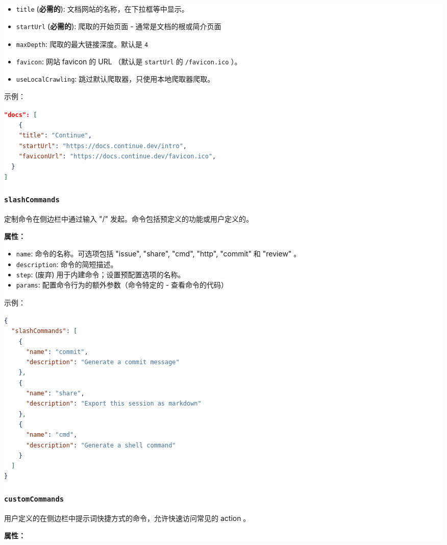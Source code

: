 - `title` (**必需的**): 文档网站的名称，在下拉框等中显示。
- `startUrl` (**必需的**): 爬取的开始页面 - 通常是文档的根或简介页面

- `maxDepth`: 爬取的最大链接深度。默认是 `4`
- `favicon`: 网站 favicon 的 URL （默认是 `startUrl` 的 `/favicon.ico` ）。
- `useLocalCrawling`: 跳过默认爬取器，只使用本地爬取器爬取。

示例：

```json title="config.json"
"docs": [
    {
    "title": "Continue",
    "startUrl": "https://docs.continue.dev/intro",
    "faviconUrl": "https://docs.continue.dev/favicon.ico",
  }
]
```

### `slashCommands`

定制命令在侧边栏中通过输入 "/" 发起。命令包括预定义的功能或用户定义的。

**属性：**

- `name`: 命令的名称。可选项包括 "issue", "share", "cmd", "http", "commit" 和 "review" 。
- `description`: 命令的简短描述。
- `step`: (废弃) 用于内建命令；设置预配置选项的名称。
- `params`: 配置命令行为的额外参数（命令特定的 - 查看命令的代码）

示例：

```json title="config.json"
{
  "slashCommands": [
    {
      "name": "commit",
      "description": "Generate a commit message"
    },
    {
      "name": "share",
      "description": "Export this session as markdown"
    },
    {
      "name": "cmd",
      "description": "Generate a shell command"
    }
  ]
}
```

### `customCommands`

用户定义的在侧边栏中提示词快捷方式的命令，允许快速访问常见的 action 。

**属性：**
